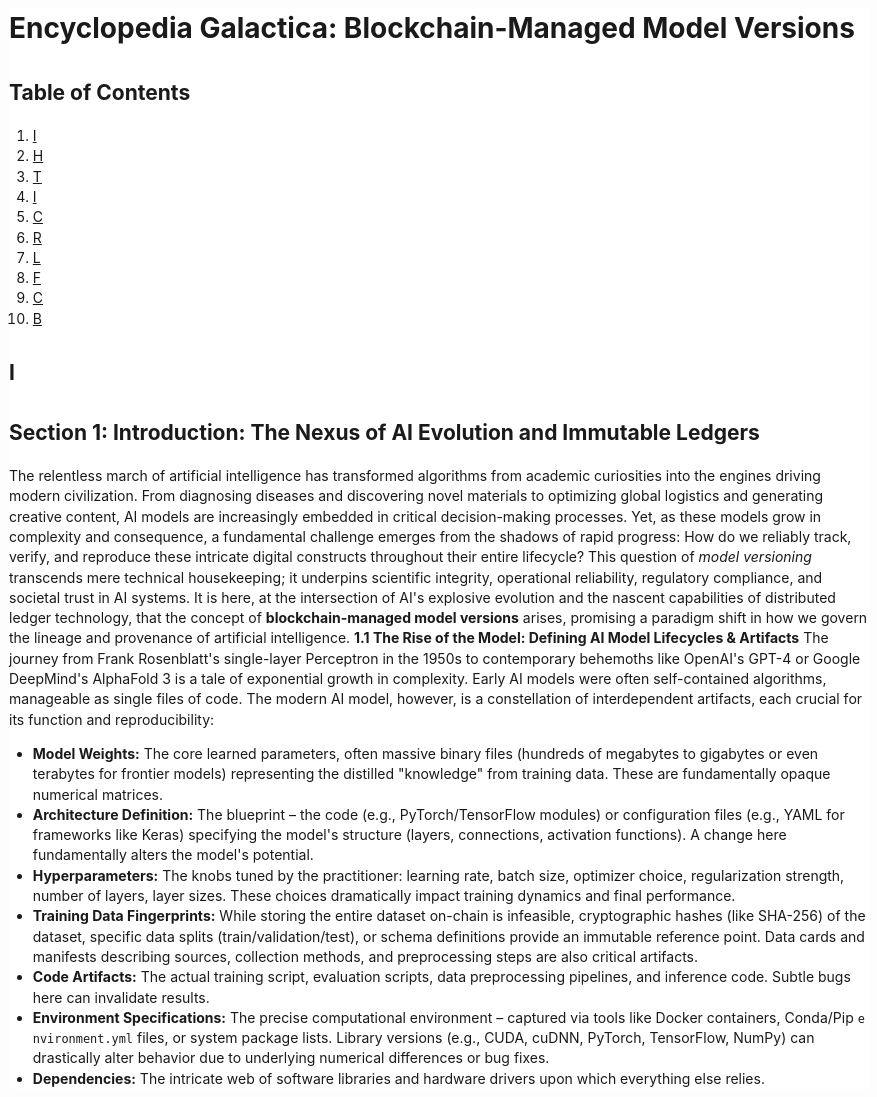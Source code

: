 # Encyclopedia Galactica: Blockchain-Managed Model Versions

## Table of Contents

1. [I](#i)
2. [H](#h)
3. [T](#t)
4. [I](#i)
5. [C](#c)
6. [R](#r)
7. [L](#l)
8. [F](#f)
9. [C](#c)
10. [B](#b)

## I

## Section 1: Introduction: The Nexus of AI Evolution and Immutable Ledgers
The relentless march of artificial intelligence has transformed algorithms from academic curiosities into the engines driving modern civilization. From diagnosing diseases and discovering novel materials to optimizing global logistics and generating creative content, AI models are increasingly embedded in critical decision-making processes. Yet, as these models grow in complexity and consequence, a fundamental challenge emerges from the shadows of rapid progress: How do we reliably track, verify, and reproduce these intricate digital constructs throughout their entire lifecycle? This question of *model versioning* transcends mere technical housekeeping; it underpins scientific integrity, operational reliability, regulatory compliance, and societal trust in AI systems. It is here, at the intersection of AI's explosive evolution and the nascent capabilities of distributed ledger technology, that the concept of **blockchain-managed model versions** arises, promising a paradigm shift in how we govern the lineage and provenance of artificial intelligence.
**1.1 The Rise of the Model: Defining AI Model Lifecycles & Artifacts**
The journey from Frank Rosenblatt's single-layer Perceptron in the 1950s to contemporary behemoths like OpenAI's GPT-4 or Google DeepMind's AlphaFold 3 is a tale of exponential growth in complexity. Early AI models were often self-contained algorithms, manageable as single files of code. The modern AI model, however, is a constellation of interdependent artifacts, each crucial for its function and reproducibility:
*   **Model Weights:** The core learned parameters, often massive binary files (hundreds of megabytes to gigabytes or even terabytes for frontier models) representing the distilled "knowledge" from training data. These are fundamentally opaque numerical matrices.
*   **Architecture Definition:** The blueprint – the code (e.g., PyTorch/TensorFlow modules) or configuration files (e.g., YAML for frameworks like Keras) specifying the model's structure (layers, connections, activation functions). A change here fundamentally alters the model's potential.
*   **Hyperparameters:** The knobs tuned by the practitioner: learning rate, batch size, optimizer choice, regularization strength, number of layers, layer sizes. These choices dramatically impact training dynamics and final performance.
*   **Training Data Fingerprints:** While storing the entire dataset on-chain is infeasible, cryptographic hashes (like SHA-256) of the dataset, specific data splits (train/validation/test), or schema definitions provide an immutable reference point. Data cards and manifests describing sources, collection methods, and preprocessing steps are also critical artifacts.
*   **Code Artifacts:** The actual training script, evaluation scripts, data preprocessing pipelines, and inference code. Subtle bugs here can invalidate results.
*   **Environment Specifications:** The precise computational environment – captured via tools like Docker containers, Conda/Pip `environment.yml` files, or system package lists. Library versions (e.g., CUDA, cuDNN, PyTorch, TensorFlow, NumPy) can drastically alter behavior due to underlying numerical differences or bug fixes.
*   **Dependencies:** The intricate web of software libraries and hardware drivers upon which everything else relies.